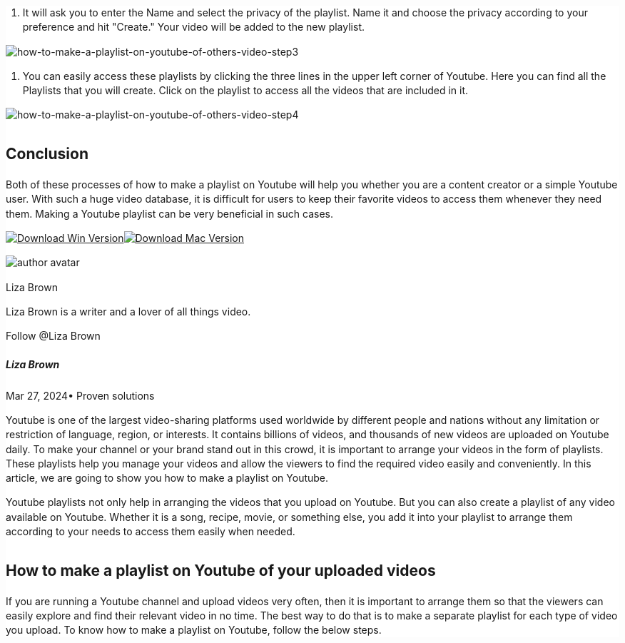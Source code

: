 1. It will ask you to enter the Name and select the privacy of the playlist. Name it and choose the privacy according to your preference and hit "Create." Your video will be added to the new playlist.

![how-to-make-a-playlist-on-youtube-of-others-video-step3](https://images.wondershare.com/how-to-make-a-playlist-on-youtube-of-others-video-step3.jpg)

1. You can easily access these playlists by clicking the three lines in the upper left corner of Youtube. Here you can find all the Playlists that you will create. Click on the playlist to access all the videos that are included in it.

![how-to-make-a-playlist-on-youtube-of-others-video-step4](https://images.wondershare.com/how-to-make-a-playlist-on-youtube-of-others-video-step4.jpg)

## Conclusion

Both of these processes of how to make a playlist on Youtube will help you whether you are a content creator or a simple Youtube user. With such a huge video database, it is difficult for users to keep their favorite videos to access them whenever they need them. Making a Youtube playlist can be very beneficial in such cases.

[![Download Win Version](https://images.wondershare.com/filmora/guide/download-btn-win.jpg)](https://tools.techidaily.com/wondershare/filmora/download/)[![Download Mac Version](https://images.wondershare.com/filmora/guide/download-btn-mac.jpg)](https://tools.techidaily.com/wondershare/filmora/download/)

![author avatar](https://lh5.googleusercontent.com/-AIMmjowaFs4/AAAAAAAAAAI/AAAAAAAAABc/Y5UmwDaI7HU/s250-c-k/photo.jpg)

Liza Brown

Liza Brown is a writer and a lover of all things video.

Follow @Liza Brown

##### Liza Brown

 Mar 27, 2024• Proven solutions

Youtube is one of the largest video-sharing platforms used worldwide by different people and nations without any limitation or restriction of language, region, or interests. It contains billions of videos, and thousands of new videos are uploaded on Youtube daily. To make your channel or your brand stand out in this crowd, it is important to arrange your videos in the form of playlists. These playlists help you manage your videos and allow the viewers to find the required video easily and conveniently. In this article, we are going to show you how to make a playlist on Youtube.

Youtube playlists not only help in arranging the videos that you upload on Youtube. But you can also create a playlist of any video available on Youtube. Whether it is a song, recipe, movie, or something else, you add it into your playlist to arrange them according to your needs to access them easily when needed.

## How to make a playlist on Youtube of your uploaded videos

If you are running a Youtube channel and upload videos very often, then it is important to arrange them so that the viewers can easily explore and find their relevant video in no time. The best way to do that is to make a separate playlist for each type of video you upload. To know how to make a playlist on Youtube, follow the below steps.
